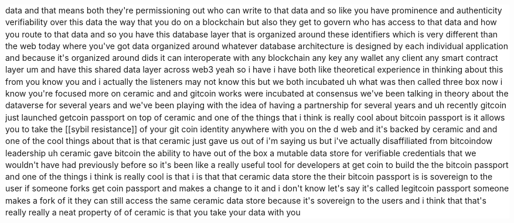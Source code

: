 data and that means both they're
permissioning out who can write to that
data and so like you have prominence and
authenticity verifiability over this
data the way that you do on a blockchain
but also they get to govern who has
access to that data and how you route to
that data and so
you
have this database layer that is
organized around these identifiers which
is very different than the web today
where you've got data organized around
whatever database
architecture is designed by each
individual application
and because it's organized around dids
it can interoperate with any blockchain
any key any wallet any client any smart
contract layer um and have this shared
data layer across web3
yeah so i have i have both like
theoretical experience in thinking about
this from you know you and i actually
the listeners may not know this but we
both incubated uh what was then called
three box now i know you're focused more
on ceramic and and gitcoin works were
incubated at consensus we've been
talking in theory about the dataverse
for several years and we've been playing
with the idea of having a partnership
for several years and uh recently
gitcoin just launched getcoin passport
on top of ceramic and one of the things
that i think is really cool about
bitcoin passport is it allows you to
take the [[sybil resistance]] of your git
coin identity anywhere with you on the d
web and it's backed by ceramic and and
one of the cool things about that is
that ceramic just gave us out of i'm
saying us but i've actually
disaffiliated from bitcoindow leadership
uh ceramic gave bitcoin the ability to
have out of the box a mutable data store
for verifiable credentials that we
wouldn't have had previously before so
it's been like a really useful tool for
developers at get coin to build the
the bitcoin passport and one of the
things i think is really cool is that i
is that that ceramic
data store the their bitcoin passport is
is sovereign to the user if someone
forks get coin passport and makes a
change to it and i don't know let's say
it's called legitcoin passport someone
makes a fork of it they can still access
the same ceramic data store because it's
sovereign to the users and i think that
that's really really a neat property of
of ceramic is that you take your data
with you
